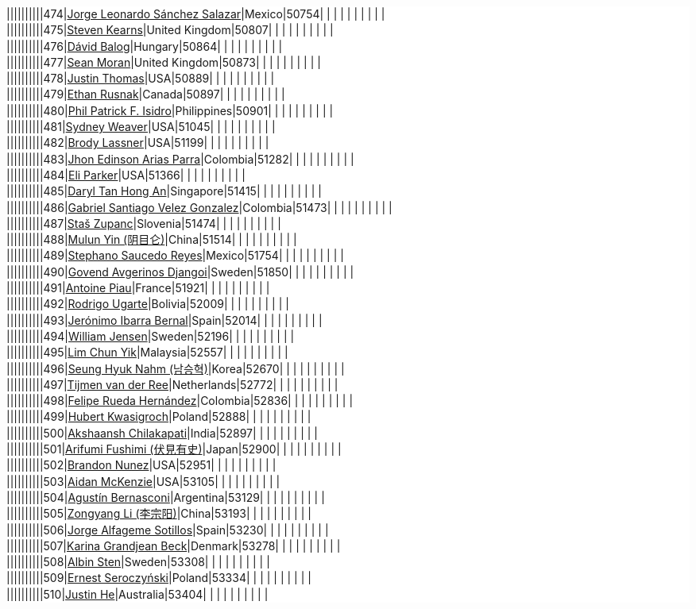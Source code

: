 ||||||||||474|[Jorge Leonardo Sánchez Salazar](https://www.worldcubeassociation.org/persons/2009SALA01)|Mexico|50754|  |  |  |  |  |  |  |  |  |  
||||||||||475|[Steven Kearns](https://www.worldcubeassociation.org/persons/2015KEAR01)|United Kingdom|50807|  |  |  |  |  |  |  |  |  |  
||||||||||476|[Dávid Balog](https://www.worldcubeassociation.org/persons/2009BALO03)|Hungary|50864|  |  |  |  |  |  |  |  |  |  
||||||||||477|[Sean Moran](https://www.worldcubeassociation.org/persons/2016MORA24)|United Kingdom|50873|  |  |  |  |  |  |  |  |  |  
||||||||||478|[Justin Thomas](https://www.worldcubeassociation.org/persons/2011THOM01)|USA|50889|  |  |  |  |  |  |  |  |  |  
||||||||||479|[Ethan Rusnak](https://www.worldcubeassociation.org/persons/2015RUSN01)|Canada|50897|  |  |  |  |  |  |  |  |  |  
||||||||||480|[Phil Patrick F. Isidro](https://www.worldcubeassociation.org/persons/2016ISID01)|Philippines|50901|  |  |  |  |  |  |  |  |  |  
||||||||||481|[Sydney Weaver](https://www.worldcubeassociation.org/persons/2013WEAV01)|USA|51045|  |  |  |  |  |  |  |  |  |  
||||||||||482|[Brody Lassner](https://www.worldcubeassociation.org/persons/2015LASS03)|USA|51199|  |  |  |  |  |  |  |  |  |  
||||||||||483|[Jhon Edinson Arias Parra](https://www.worldcubeassociation.org/persons/2011PARR02)|Colombia|51282|  |  |  |  |  |  |  |  |  |  
||||||||||484|[Eli Parker](https://www.worldcubeassociation.org/persons/2016PARK02)|USA|51366|  |  |  |  |  |  |  |  |  |  
||||||||||485|[Daryl Tan Hong An](https://www.worldcubeassociation.org/persons/2015ANDA01)|Singapore|51415|  |  |  |  |  |  |  |  |  |  
||||||||||486|[Gabriel Santiago Velez Gonzalez](https://www.worldcubeassociation.org/persons/2016GONZ52)|Colombia|51473|  |  |  |  |  |  |  |  |  |  
||||||||||487|[Staš Zupanc](https://www.worldcubeassociation.org/persons/2014ZUPA01)|Slovenia|51474|  |  |  |  |  |  |  |  |  |  
||||||||||488|[Mulun Yin (阴目仑)](https://www.worldcubeassociation.org/persons/2009YINM01)|China|51514|  |  |  |  |  |  |  |  |  |  
||||||||||489|[Stephano Saucedo Reyes](https://www.worldcubeassociation.org/persons/2011REYE04)|Mexico|51754|  |  |  |  |  |  |  |  |  |  
||||||||||490|[Govend Avgerinos Djangoi](https://www.worldcubeassociation.org/persons/2015DJAN01)|Sweden|51850|  |  |  |  |  |  |  |  |  |  
||||||||||491|[Antoine Piau](https://www.worldcubeassociation.org/persons/2008PIAU01)|France|51921|  |  |  |  |  |  |  |  |  |  
||||||||||492|[Rodrigo Ugarte](https://www.worldcubeassociation.org/persons/2015UGAR01)|Bolivia|52009|  |  |  |  |  |  |  |  |  |  
||||||||||493|[Jerónimo Ibarra Bernal](https://www.worldcubeassociation.org/persons/2010IBAR01)|Spain|52014|  |  |  |  |  |  |  |  |  |  
||||||||||494|[William Jensen](https://www.worldcubeassociation.org/persons/2016JENS09)|Sweden|52196|  |  |  |  |  |  |  |  |  |  
||||||||||495|[Lim Chun Yik](https://www.worldcubeassociation.org/persons/2018YIKL01)|Malaysia|52557|  |  |  |  |  |  |  |  |  |  
||||||||||496|[Seung Hyuk Nahm (남승혁)](https://www.worldcubeassociation.org/persons/2013NAHM01)|Korea|52670|  |  |  |  |  |  |  |  |  |  
||||||||||497|[Tijmen van der Ree](https://www.worldcubeassociation.org/persons/2016REET01)|Netherlands|52772|  |  |  |  |  |  |  |  |  |  
||||||||||498|[Felipe Rueda Hernández](https://www.worldcubeassociation.org/persons/2012HERN03)|Colombia|52836|  |  |  |  |  |  |  |  |  |  
||||||||||499|[Hubert Kwasigroch](https://www.worldcubeassociation.org/persons/2014KWAS01)|Poland|52888|  |  |  |  |  |  |  |  |  |  
||||||||||500|[Akshaansh Chilakapati](https://www.worldcubeassociation.org/persons/2016CHIL02)|India|52897|  |  |  |  |  |  |  |  |  |  
||||||||||501|[Arifumi Fushimi (伏見有史)](https://www.worldcubeassociation.org/persons/2009FUSH01)|Japan|52900|  |  |  |  |  |  |  |  |  |  
||||||||||502|[Brandon Nunez](https://www.worldcubeassociation.org/persons/2016NUNE11)|USA|52951|  |  |  |  |  |  |  |  |  |  
||||||||||503|[Aidan McKenzie](https://www.worldcubeassociation.org/persons/2017MCKE02)|USA|53105|  |  |  |  |  |  |  |  |  |  
||||||||||504|[Agustín Bernasconi](https://www.worldcubeassociation.org/persons/2015BERN02)|Argentina|53129|  |  |  |  |  |  |  |  |  |  
||||||||||505|[Zongyang Li (李宗阳)](https://www.worldcubeassociation.org/persons/2013LIZO01)|China|53193|  |  |  |  |  |  |  |  |  |  
||||||||||506|[Jorge Alfageme Sotillos](https://www.worldcubeassociation.org/persons/2016SOTI01)|Spain|53230|  |  |  |  |  |  |  |  |  |  
||||||||||507|[Karina Grandjean Beck](https://www.worldcubeassociation.org/persons/2010BECK01)|Denmark|53278|  |  |  |  |  |  |  |  |  |  
||||||||||508|[Albin Sten](https://www.worldcubeassociation.org/persons/2012XHEM01)|Sweden|53308|  |  |  |  |  |  |  |  |  |  
||||||||||509|[Ernest Seroczyński](https://www.worldcubeassociation.org/persons/2015SERO02)|Poland|53334|  |  |  |  |  |  |  |  |  |  
||||||||||510|[Justin He](https://www.worldcubeassociation.org/persons/2015HEJU02)|Australia|53404|  |  |  |  |  |  |  |  |  |  